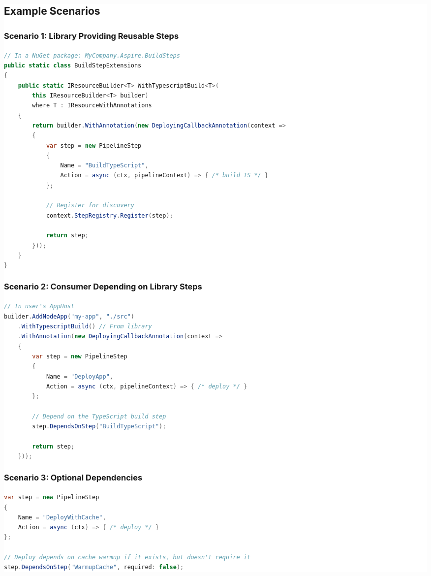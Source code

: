 ## Example Scenarios

### Scenario 1: Library Providing Reusable Steps
```csharp
// In a NuGet package: MyCompany.Aspire.BuildSteps
public static class BuildStepExtensions
{
    public static IResourceBuilder<T> WithTypescriptBuild<T>(
        this IResourceBuilder<T> builder)
        where T : IResourceWithAnnotations
    {
        return builder.WithAnnotation(new DeployingCallbackAnnotation(context =>
        {
            var step = new PipelineStep
            {
                Name = "BuildTypeScript",
                Action = async (ctx, pipelineContext) => { /* build TS */ }
            };

            // Register for discovery
            context.StepRegistry.Register(step);

            return step;
        }));
    }
}
```

### Scenario 2: Consumer Depending on Library Steps
```csharp
// In user's AppHost
builder.AddNodeApp("my-app", "./src")
    .WithTypescriptBuild() // From library
    .WithAnnotation(new DeployingCallbackAnnotation(context =>
    {
        var step = new PipelineStep
        {
            Name = "DeployApp",
            Action = async (ctx, pipelineContext) => { /* deploy */ }
        };

        // Depend on the TypeScript build step
        step.DependsOnStep("BuildTypeScript");

        return step;
    }));
```

### Scenario 3: Optional Dependencies
```csharp
var step = new PipelineStep
{
    Name = "DeployWithCache",
    Action = async (ctx) => { /* deploy */ }
};

// Deploy depends on cache warmup if it exists, but doesn't require it
step.DependsOnStep("WarmupCache", required: false);
```
